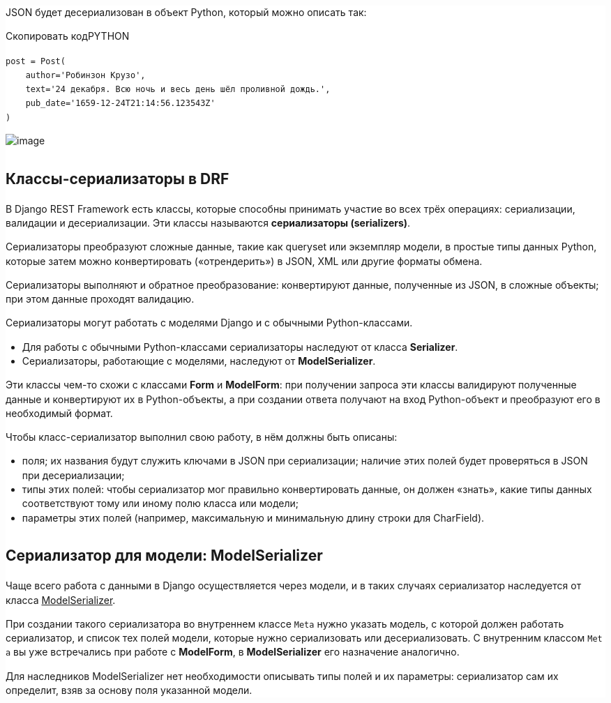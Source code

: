 JSON будет десериализован в объект Python, который можно описать так:

Скопировать кодPYTHON

```
post = Post(
    author='Робинзон Крузо', 
    text='24 декабря. Всю ночь и весь день шёл проливной дождь.',
    pub_date='1659-12-24T21:14:56.123543Z'
) 
```

![image](https://pictures.s3.yandex.net/resources/inf6_1638275880.png)

## Классы-сериализаторы в DRF

В Django REST Framework есть классы, которые способны принимать участие во всех трёх операциях: сериализации, валидации и десериализации. Эти классы называются **сериализаторы (serializers)**.

Сериализаторы преобразуют сложные данные, такие как queryset или экземпляр модели, в простые типы данных Python, которые затем можно конвертировать («отрендерить») в JSON, XML или другие форматы обмена.

Сериализаторы выполняют и обратное преобразование: конвертируют данные, полученные из JSON, в сложные объекты; при этом данные проходят валидацию.

Сериализаторы могут работать с моделями Django и с обычными Python-классами.

-   Для работы с обычными Python-классами сериализаторы наследуют от класса **Serializer**.
-   Сериализаторы, работающие с моделями, наследуют от **ModelSerializer**.

Эти классы чем-то схожи с классами **Form** и **ModelForm**: при получении запроса эти классы валидируют полученные данные и конвертируют их в Python-объекты, а при создании ответа получают на вход Python-объект и преобразуют его в необходимый формат.

Чтобы класс-сериализатор выполнил свою работу, в нём должны быть описаны:

-   поля; их названия будут служить ключами в JSON при сериализации; наличие этих полей будет проверяться в JSON при десериализации;
-   типы этих полей: чтобы сериализатор мог правильно конвертировать данные, он должен «знать», какие типы данных соответствуют тому или иному полю класса или модели;
-   параметры этих полей (например, максимальную и минимальную длину строки для CharField).

## Сериализатор для модели: **ModelSerializer**

Чаще всего работа с данными в Django осуществляется через модели, и в таких случаях сериализатор наследуется от класса [ModelSerializer](https://www.django-rest-framework.org/api-guide/serializers/#modelserializer).

При создании такого сериализатора во внутреннем классе `Meta` нужно указать модель, с которой должен работать сериализатор, и список тех полей модели, которые нужно сериализовать или десериализовать. С внутренним классом `Meta` вы уже встречались при работе с **ModelForm**, в **ModelSerializer** его назначение аналогично.

Для наследников ModelSerializer нет необходимости описывать типы полей и их параметры: сериализатор сам их определит, взяв за основу поля указанной модели.

